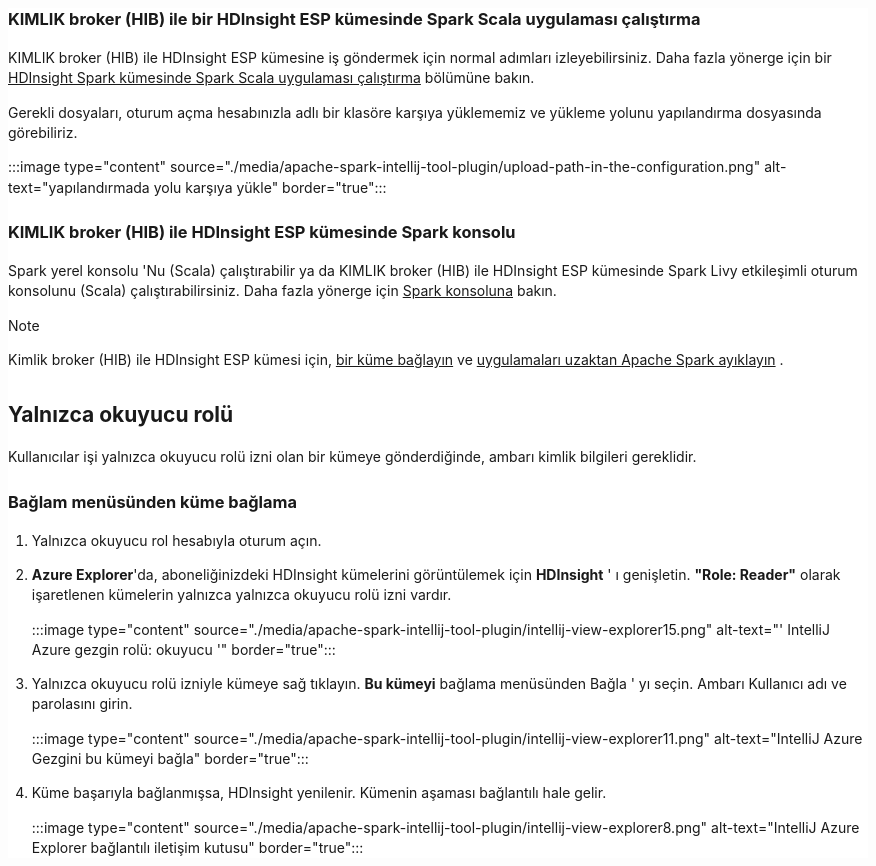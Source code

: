 ### <a name="run-a-spark-scala-application-on-an-hdinsight-esp-cluster-with-id-broker-hib"></a>KIMLIK broker (HIB) ile bir HDInsight ESP kümesinde Spark Scala uygulaması çalıştırma

KIMLIK broker (HIB) ile HDInsight ESP kümesine iş göndermek için normal adımları izleyebilirsiniz. Daha fazla yönerge için bir [HDInsight Spark kümesinde Spark Scala uygulaması çalıştırma](#run-a-spark-scala-application-on-an-hdinsight-spark-cluster) bölümüne bakın.

Gerekli dosyaları, oturum açma hesabınızla adlı bir klasöre karşıya yüklememiz ve yükleme yolunu yapılandırma dosyasında görebiliriz.

   :::image type="content" source="./media/apache-spark-intellij-tool-plugin/upload-path-in-the-configuration.png" alt-text="yapılandırmada yolu karşıya yükle" border="true":::

### <a name="spark-console-on-an-hdinsight-esp-cluster-with-id-broker-hib"></a>KIMLIK broker (HIB) ile HDInsight ESP kümesinde Spark konsolu

Spark yerel konsolu 'Nu (Scala) çalıştırabilir ya da KIMLIK broker (HIB) ile HDInsight ESP kümesinde Spark Livy etkileşimli oturum konsolunu (Scala) çalıştırabilirsiniz. Daha fazla yönerge için [Spark konsoluna](#spark-console) bakın.

   > [!NOTE]  
   > Kimlik broker (HIB) ile HDInsight ESP kümesi için, [bir küme bağlayın](#link-a-cluster) ve [uygulamaları uzaktan Apache Spark ayıklayın](#debug-apache-spark-applications-locally-or-remotely-on-an-hdinsight-cluster) .

## <a name="reader-only-role"></a>Yalnızca okuyucu rolü

Kullanıcılar işi yalnızca okuyucu rolü izni olan bir kümeye gönderdiğinde, ambarı kimlik bilgileri gereklidir.

### <a name="link-cluster-from-context-menu"></a>Bağlam menüsünden küme bağlama

1. Yalnızca okuyucu rol hesabıyla oturum açın.

2. **Azure Explorer**'da, aboneliğinizdeki HDInsight kümelerini görüntülemek için **HDInsight** ' ı genişletin. **"Role: Reader"** olarak işaretlenen kümelerin yalnızca yalnızca okuyucu rolü izni vardır.

    :::image type="content" source="./media/apache-spark-intellij-tool-plugin/intellij-view-explorer15.png" alt-text="' IntelliJ Azure gezgin rolü: okuyucu '" border="true":::

3. Yalnızca okuyucu rolü izniyle kümeye sağ tıklayın. **Bu kümeyi** bağlama menüsünden Bağla ' yı seçin. Ambarı Kullanıcı adı ve parolasını girin.

    :::image type="content" source="./media/apache-spark-intellij-tool-plugin/intellij-view-explorer11.png" alt-text="IntelliJ Azure Gezgini bu kümeyi bağla" border="true":::

4. Küme başarıyla bağlanmışsa, HDInsight yenilenir.
   Kümenin aşaması bağlantılı hale gelir.
  
    :::image type="content" source="./media/apache-spark-intellij-tool-plugin/intellij-view-explorer8.png" alt-text="IntelliJ Azure Explorer bağlantılı iletişim kutusu" border="true":::
